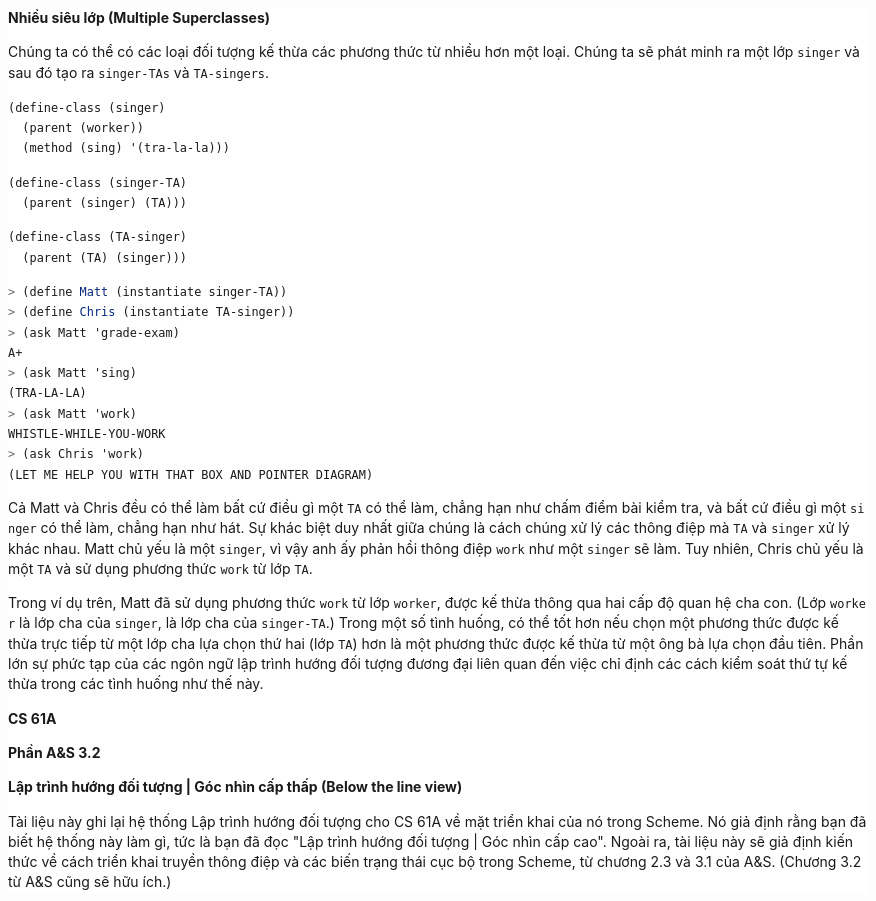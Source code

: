 **Nhiều siêu lớp (Multiple Superclasses)**

Chúng ta có thể có các loại đối tượng kế thừa các phương thức từ nhiều hơn một loại. Chúng ta sẽ phát minh ra một lớp `singer` và sau đó tạo ra `singer-TAs` và `TA-singers`.

```scheme
(define-class (singer)
  (parent (worker))
  (method (sing) '(tra-la-la)))
```

```scheme
(define-class (singer-TA)
  (parent (singer) (TA)))
```

```scheme
(define-class (TA-singer)
  (parent (TA) (singer)))
```

```scheme
> (define Matt (instantiate singer-TA))
> (define Chris (instantiate TA-singer))
> (ask Matt 'grade-exam)
A+
> (ask Matt 'sing)
(TRA-LA-LA)
> (ask Matt 'work)
WHISTLE-WHILE-YOU-WORK
> (ask Chris 'work)
(LET ME HELP YOU WITH THAT BOX AND POINTER DIAGRAM)
```

Cả Matt và Chris đều có thể làm bất cứ điều gì một `TA` có thể làm, chẳng hạn như chấm điểm bài kiểm tra, và bất cứ điều gì một `singer` có thể làm, chẳng hạn như hát. Sự khác biệt duy nhất giữa chúng là cách chúng xử lý các thông điệp mà `TA` và `singer` xử lý khác nhau. Matt chủ yếu là một `singer`, vì vậy anh ấy phản hồi thông điệp `work` như một `singer` sẽ làm. Tuy nhiên, Chris chủ yếu là một `TA` và sử dụng phương thức `work` từ lớp `TA`.

Trong ví dụ trên, Matt đã sử dụng phương thức `work` từ lớp `worker`, được kế thừa thông qua hai cấp độ quan hệ cha con. (Lớp `worker` là lớp cha của `singer`, là lớp cha của `singer-TA`.) Trong một số tình huống, có thể tốt hơn nếu chọn một phương thức được kế thừa trực tiếp từ một lớp cha lựa chọn thứ hai (lớp `TA`) hơn là một phương thức được kế thừa từ một ông bà lựa chọn đầu tiên. Phần lớn sự phức tạp của các ngôn ngữ lập trình hướng đối tượng đương đại liên quan đến việc chỉ định các cách kiểm soát thứ tự kế thừa trong các tình huống như thế này.

**CS 61A**

**Phần A&S 3.2**

**Lập trình hướng đối tượng | Góc nhìn cấp thấp (Below the line view)**

Tài liệu này ghi lại hệ thống Lập trình hướng đối tượng cho CS 61A về mặt triển khai của nó trong Scheme. Nó giả định rằng bạn đã biết hệ thống này làm gì, tức là bạn đã đọc "Lập trình hướng đối tượng | Góc nhìn cấp cao". Ngoài ra, tài liệu này sẽ giả định kiến thức về cách triển khai truyền thông điệp và các biến trạng thái cục bộ trong Scheme, từ chương 2.3 và 3.1 của A&S. (Chương 3.2 từ A&S cũng sẽ hữu ích.)
